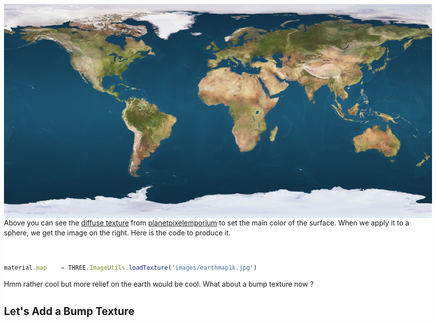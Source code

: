 <img src='/data/2013-09-16-how-to-make-the-earth-in-webgl/demo/bower_components/threex.planets/images/earthmap1k.jpg' style='float:left;' >

Above you can see the 
[diffuse texture](http://wiki.splashdamage.com/index.php/Basic_Texture_Overview)
from
[planetpixelemporium](http://planetpixelemporium.com/planets.html) to set the main color 
of the surface. 
When we apply it to a sphere, we get the image on the right.
Here is the code to produce it.

<br clear='both'/>

```javascript
material.map	= THREE.ImageUtils.loadTexture('images/earthmap1k.jpg')
```

Hmm rather cool but more relief on the earth would be cool. What about a bump texture now ?

## Let's Add a Bump Texture
